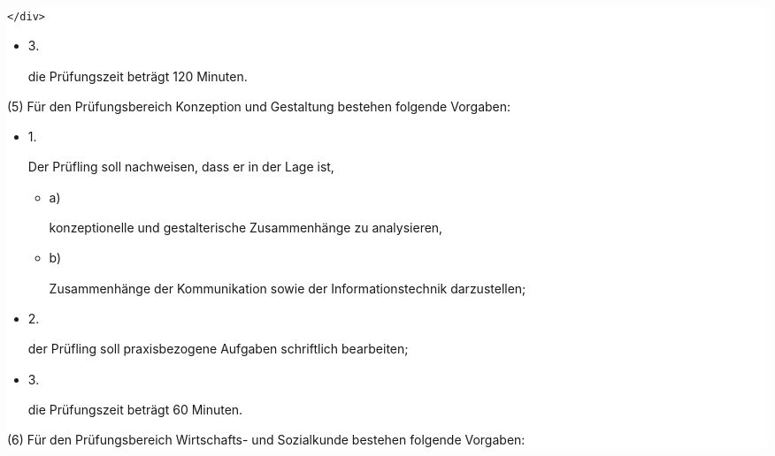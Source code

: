     </div>

  - 3\.
    
    <div>
    
    die Prüfungszeit beträgt 120 Minuten.
    
    </div>

</div>

<div class="jurAbsatz">

(5) Für den Prüfungsbereich Konzeption und Gestaltung bestehen folgende
Vorgaben:

  - 1\.
    
    <div>
    
    Der Prüfling soll nachweisen, dass er in der Lage ist,
    
      - a)
        
        <div>
        
        konzeptionelle und gestalterische Zusammenhänge zu analysieren,
        
        </div>
    
      - b)
        
        <div>
        
        Zusammenhänge der Kommunikation sowie der Informationstechnik
        darzustellen;
        
        </div>
    
    </div>

  - 2\.
    
    <div>
    
    der Prüfling soll praxisbezogene Aufgaben schriftlich bearbeiten;
    
    </div>

  - 3\.
    
    <div>
    
    die Prüfungszeit beträgt 60 Minuten.
    
    </div>

</div>

<div class="jurAbsatz">

(6) Für den Prüfungsbereich Wirtschafts- und Sozialkunde bestehen
folgende Vorgaben:

